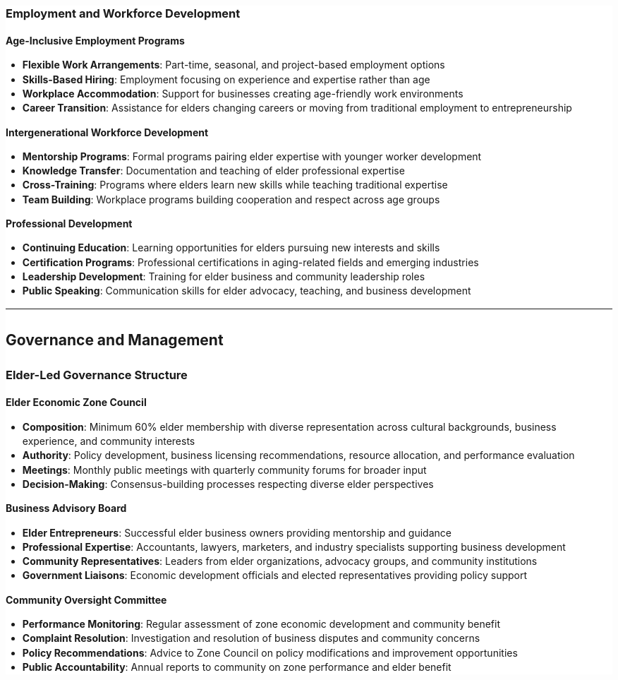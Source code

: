 ### Employment and Workforce Development

**Age-Inclusive Employment Programs**
- **Flexible Work Arrangements**: Part-time, seasonal, and project-based employment options
- **Skills-Based Hiring**: Employment focusing on experience and expertise rather than age
- **Workplace Accommodation**: Support for businesses creating age-friendly work environments
- **Career Transition**: Assistance for elders changing careers or moving from traditional employment to entrepreneurship

**Intergenerational Workforce Development**
- **Mentorship Programs**: Formal programs pairing elder expertise with younger worker development
- **Knowledge Transfer**: Documentation and teaching of elder professional expertise
- **Cross-Training**: Programs where elders learn new skills while teaching traditional expertise
- **Team Building**: Workplace programs building cooperation and respect across age groups

**Professional Development**
- **Continuing Education**: Learning opportunities for elders pursuing new interests and skills
- **Certification Programs**: Professional certifications in aging-related fields and emerging industries
- **Leadership Development**: Training for elder business and community leadership roles
- **Public Speaking**: Communication skills for elder advocacy, teaching, and business development

---

## Governance and Management

### Elder-Led Governance Structure

**Elder Economic Zone Council**
- **Composition**: Minimum 60% elder membership with diverse representation across cultural backgrounds, business experience, and community interests
- **Authority**: Policy development, business licensing recommendations, resource allocation, and performance evaluation
- **Meetings**: Monthly public meetings with quarterly community forums for broader input
- **Decision-Making**: Consensus-building processes respecting diverse elder perspectives

**Business Advisory Board**
- **Elder Entrepreneurs**: Successful elder business owners providing mentorship and guidance
- **Professional Expertise**: Accountants, lawyers, marketers, and industry specialists supporting business development
- **Community Representatives**: Leaders from elder organizations, advocacy groups, and community institutions
- **Government Liaisons**: Economic development officials and elected representatives providing policy support

**Community Oversight Committee**
- **Performance Monitoring**: Regular assessment of zone economic development and community benefit
- **Complaint Resolution**: Investigation and resolution of business disputes and community concerns
- **Policy Recommendations**: Advice to Zone Council on policy modifications and improvement opportunities
- **Public Accountability**: Annual reports to community on zone performance and elder benefit
